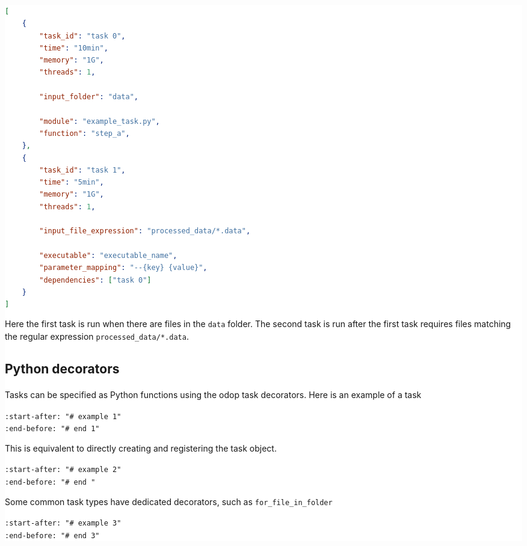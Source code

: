 ```json
[
    {
        "task_id": "task 0",
        "time": "10min",
        "memory": "1G",
        "threads": 1,
    
        "input_folder": "data",
    
        "module": "example_task.py",
        "function": "step_a",
    },
    {
        "task_id": "task 1",
        "time": "5min",
        "memory": "1G",
        "threads": 1,

        "input_file_expression": "processed_data/*.data",

        "executable": "executable_name",
        "parameter_mapping": "--{key} {value}",
        "dependencies": ["task 0"]
    }
]
```

Here the first task is run when there are files in the `data` folder. The second task is run after the first task
requires files matching the regular expression `processed_data/*.data`.


## Python decorators

Tasks can be specified as Python functions using the odop task decorators. Here is an example
of a task

```{literalinclude} examples/task_specification_decorator.py
:start-after: "# example 1"
:end-before: "# end 1"
```


This is equivalent to directly creating and registering the
task object.

```{literalinclude} examples/task_specification_decorator.py
:start-after: "# example 2"
:end-before: "# end "
```

    
Some common task types have dedicated decorators, such as `for_file_in_folder`

```{literalinclude} examples/task_specification_decorator.py
:start-after: "# example 3"
:end-before: "# end 3"
```
